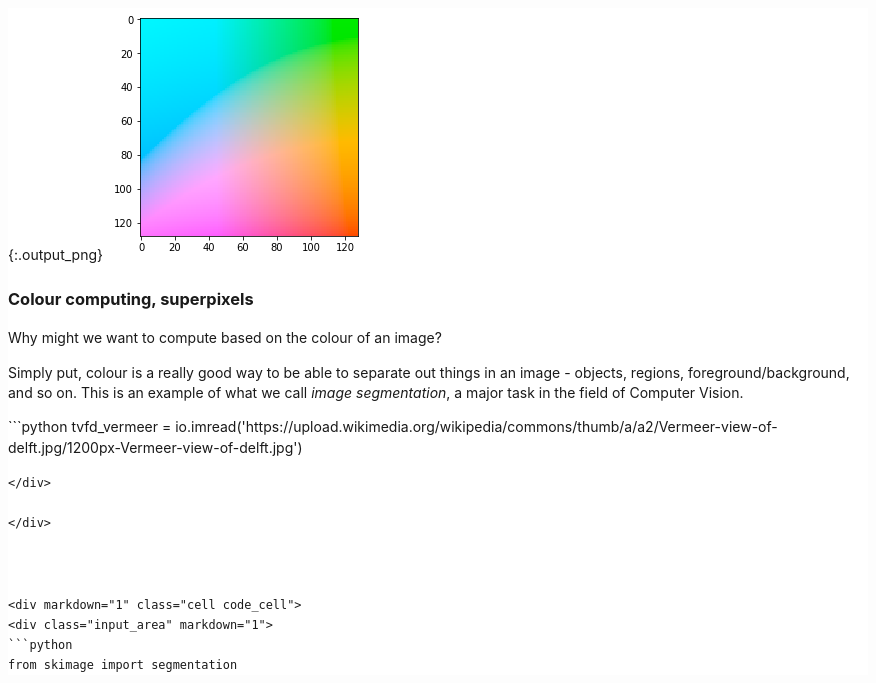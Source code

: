
</div>
</div>
<div class="output_wrapper" markdown="1">
<div class="output_subarea" markdown="1">

{:.output_png}
![png](../images/01/pixels_and_arrays_16_1.png)

</div>
</div>
</div>



### Colour computing, superpixels

Why might we want to compute based on the colour of an image?

Simply put, colour is a really good way to be able to separate out things in an image - objects, regions, foreground/background, and so on. This is an example of what we call *image segmentation*, a major task in the field of Computer Vision. 



<div markdown="1" class="cell code_cell">
<div class="input_area" markdown="1">
```python
tvfd_vermeer = io.imread('https://upload.wikimedia.org/wikipedia/commons/thumb/a/a2/Vermeer-view-of-delft.jpg/1200px-Vermeer-view-of-delft.jpg')

```
</div>

</div>



<div markdown="1" class="cell code_cell">
<div class="input_area" markdown="1">
```python
from skimage import segmentation

```
</div>
